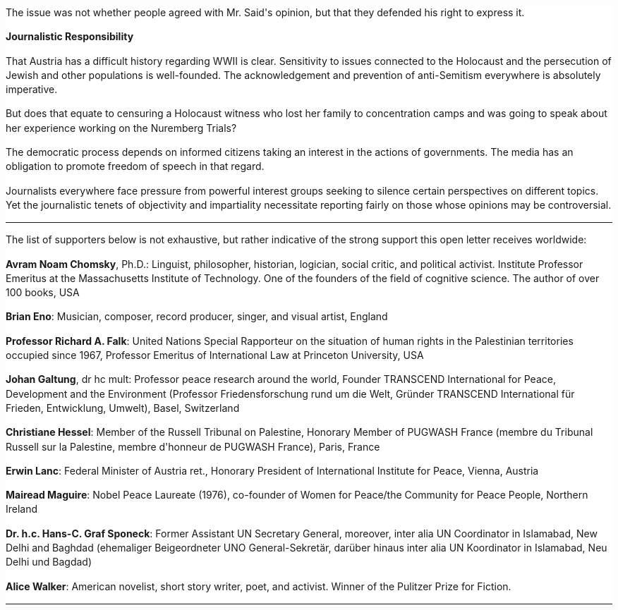 The issue was not whether people agreed with Mr. Said's opinion, but that they defended his right to express it.


**Journalistic Responsibility**

That Austria has a difficult history regarding WWII is clear. Sensitivity to issues connected to the Holocaust and the persecution of Jewish and other populations is well-founded. The acknowledgement and prevention of anti-Semitism everywhere is absolutely imperative.

But does that equate to censuring a Holocaust witness who lost her family to concentration camps and was going to speak about her experience working on the Nuremberg Trials?

The democratic process depends on informed citizens taking an interest in the actions of governments. The media has an obligation to promote freedom of speech in that regard.

Journalists everywhere face pressure from powerful interest groups seeking to silence certain perspectives on different topics. Yet the journalistic tenets of objectivity and impartiality necessitate reporting fairly on those whose opinions may be controversial. 


__________________

The list of supporters below is not exhaustive, but rather indicative of the strong support this open letter receives worldwide:

**Avram Noam Chomsky**, Ph.D.: Linguist, philosopher, historian, logician, social critic, and political activist. Institute Professor Emeritus at the Massachusetts Institute of Technology. One of the founders of the field of cognitive science. The author of over 100 books, USA

**Brian Eno**: Musician, composer, record producer, singer, and visual artist, England


**Professor Richard A. Falk**: United Nations Special Rapporteur on the situation of human rights in the Palestinian territories occupied since 1967, Professor Emeritus of International Law at Princeton University, USA

**Johan Galtung**, dr hc mult: Professor peace research around the world, Founder TRANSCEND International for Peace, Development and the Environment (Professor Friedensforschung rund um die Welt, Gründer TRANSCEND International für Frieden, Entwicklung, Umwelt), Basel, Switzerland


**Christiane Hessel**: Member of the Russell Tribunal on Palestine, Honorary Member of PUGWASH France (membre du Tribunal Russell sur la Palestine, membre d'honneur de PUGWASH France), Paris, France

**Erwin Lanc**: Federal Minister of Austria ret., Honorary President of International Institute for Peace, Vienna, Austria


**Mairead Maguire**: Nobel Peace Laureate (1976), co-founder of Women for Peace/the Community for Peace People, Northern Ireland


**Dr. h.c. Hans-C. Graf Sponeck**: Former Assistant UN Secretary General, moreover, inter alia UN Coordinator in Islamabad, New Delhi and Baghdad (ehemaliger Beigeordneter UNO General-Sekretär, darüber hinaus inter alia UN Koordinator in Islamabad, Neu Delhi und Bagdad) 

**Alice Walker**: American novelist, short story writer, poet, and activist. Winner of the Pulitzer Prize for Fiction.
________________
